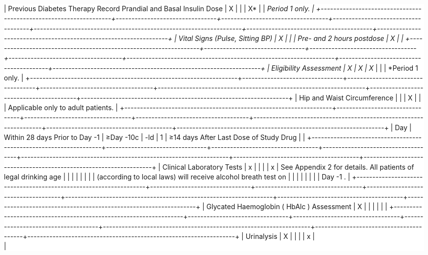 | Previous Diabetes Therapy Record Prandial and Basal Insulin Dose | X                              |                                  |                                    | X*                                                               |                                        | *Period 1 only.                                                  |
+------------------------------------------------------------------+--------------------------------+----------------------------------+------------------------------------+------------------------------------------------------------------+----------------------------------------+------------------------------------------------------------------+
| Vital Signs (Pulse, Sitting BP)                                  | X                              |                                  |                                    | Pre- and 2 hours postdose                                        | X                                      |                                                                  |
+------------------------------------------------------------------+--------------------------------+----------------------------------+------------------------------------+------------------------------------------------------------------+----------------------------------------+------------------------------------------------------------------+
| Eligibility Assessment                                           | X                              | X                                | X*                                 |                                                                  |                                        | *Period 1 only.                                                  |
+------------------------------------------------------------------+--------------------------------+----------------------------------+------------------------------------+------------------------------------------------------------------+----------------------------------------+------------------------------------------------------------------+
| Hip and Waist Circumference                                      |                                |                                  | X                                  |                                                                  |                                        | Applicable only to adult patients.                               |
+------------------------------------------------------------------+--------------------------------+----------------------------------+------------------------------------+------------------------------------------------------------------+----------------------------------------+------------------------------------------------------------------+
| Day                                                              | Within 28 days Prior to Day -1 | ≥Day -10c                        | -ld                                | 1                                                                | ≥14 days After Last Dose of Study Drug |                                                                  |
+------------------------------------------------------------------+--------------------------------+----------------------------------+------------------------------------+------------------------------------------------------------------+----------------------------------------+------------------------------------------------------------------+
| Clinical Laboratory Tests                                        | x                              |                                  |                                    |                                                                  | x                                      | See Appendix 2 for details. All patients of legal drinking age   |
|                                                                  |                                |                                  |                                    |                                                                  |                                        | (according to local laws) will receive alcohol breath test on    |
|                                                                  |                                |                                  |                                    |                                                                  |                                        | Day -1 .                                                         |
+------------------------------------------------------------------+--------------------------------+----------------------------------+------------------------------------+------------------------------------------------------------------+----------------------------------------+------------------------------------------------------------------+
| Glycated Haemoglobin ( HbAlc ) Assessment                        | X                              |                                  |                                    |                                                                  |                                        |                                                                  |
+------------------------------------------------------------------+--------------------------------+----------------------------------+------------------------------------+------------------------------------------------------------------+----------------------------------------+------------------------------------------------------------------+
| Urinalysis                                                       | X                              |                                  |                                    |                                                                  | x                                      |                                                 
                 |